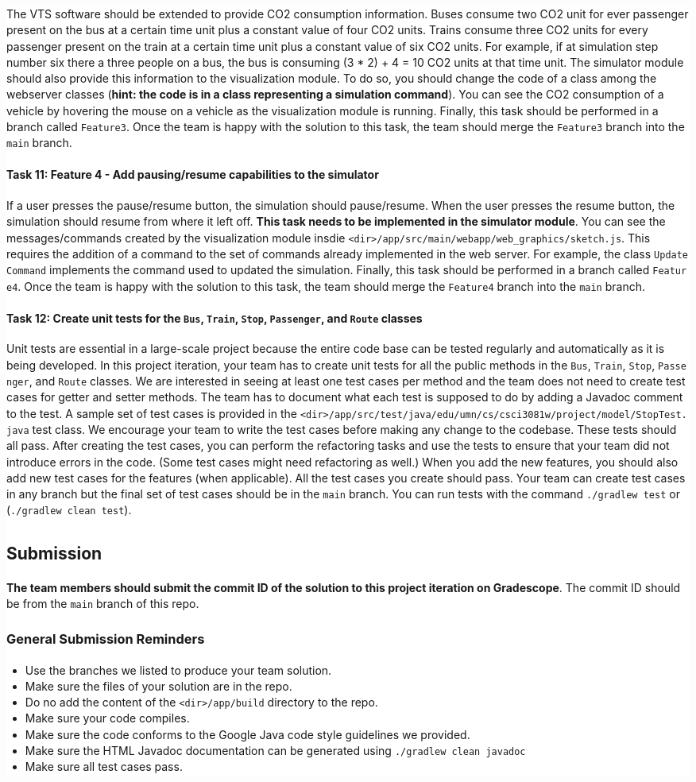 The VTS software should be extended to provide CO2 consumption information. Buses consume two CO2 unit for ever passenger present on the bus at a certain time unit plus a constant value of four CO2 units. Trains consume three CO2 units for every passenger present on the train at a certain time unit plus a constant value of six CO2 units. For example, if at simulation step number six there a three people on a bus, the bus is consuming (3 * 2) + 4 = 10 CO2 units at that time unit. The simulator module should also provide this information to the visualization module. To do so, you should change the code of a class among the webserver classes (**hint: the code is in a class representing a simulation command**). You can see the CO2 consumption of a vehicle by hovering the mouse on a vehicle as the visualization module is running. Finally, this task should be performed in a branch called `Feature3`. Once the team is happy with the solution to this task, the team should merge the `Feature3` branch into the `main` branch.

#### Task 11: Feature 4 - Add pausing/resume capabilities to the simulator
If a user presses the pause/resume button, the simulation should pause/resume. When the user presses the resume button, the simulation should resume from where it left off. **This task needs to be implemented in the simulator module**. You can see the messages/commands created by the visualization module insdie `<dir>/app/src/main/webapp/web_graphics/sketch.js`. This requires the addition of a command to the set of commands already implemented in the web server. For example, the class `UpdateCommand` implements the command used to updated the simulation. Finally, this task should be performed in a branch called `Feature4`. Once the team is happy with the solution to this task, the team should merge the `Feature4` branch into the `main` branch.

#### Task 12: Create unit tests for the `Bus`, `Train`, `Stop`, `Passenger`, and `Route` classes
Unit tests are essential in a large-scale project because the entire code base can be tested regularly and automatically as it is being developed. In this project iteration, your team has to create unit tests for all the public methods in the `Bus`, `Train`, `Stop`, `Passenger`, and `Route` classes. We are interested in seeing at least one test cases per method and the team does not need to create test cases for getter and setter methods. The team has to document what each test is supposed to do by adding a Javadoc comment to the test. A sample set of test cases is provided in the `<dir>/app/src/test/java/edu/umn/cs/csci3081w/project/model/StopTest.java` test class. We encourage your team to write the test cases before making any change to the codebase. These tests should all pass. After creating the test cases, you can perform the refactoring tasks and use the tests to ensure that your team did not introduce errors in the code. (Some test cases might need refactoring as well.) When you add the new features, you should also add new test cases for the features (when applicable). All the test cases you create should pass. Your team can create test cases in any branch but the final set of test cases should be in the `main` branch. You can run tests with the command `./gradlew test` or (`./gradlew clean test`).

## Submission
**The team members should submit the commit ID of the solution to this project iteration on Gradescope**. The commit ID should be from the `main` branch of this repo.

### General Submission Reminders
* Use the branches we listed to produce your team solution.
* Make sure the files of your solution are in the repo.
* Do no add the content of the `<dir>/app/build` directory to the repo.
* Make sure your code compiles.
* Make sure the code conforms to the Google Java code style guidelines we provided.
* Make sure the HTML Javadoc documentation can be generated using `./gradlew clean javadoc`
* Make sure all test cases pass.
